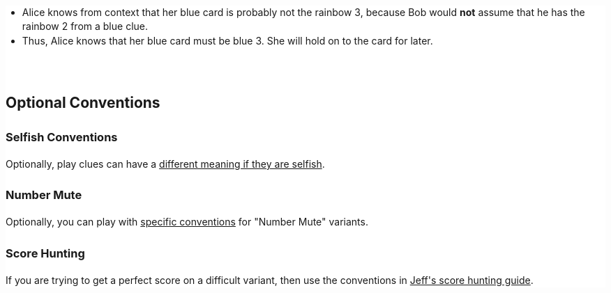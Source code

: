   - Alice knows from context that her blue card is probably not the rainbow 3, because Bob would **not** assume that he has the rainbow 2 from a blue clue.
  - Thus, Alice knows that her blue card must be blue 3. She will hold on to the card for later.

<br />

## Optional Conventions

### Selfish Conventions

Optionally, play clues can have a [different meaning if they are selfish](https://github.com/iamwhoiamhahaha/hanabi/blob/master/2-player/Selfish_Conventions.md).

### Number Mute

Optionally, you can play with [specific conventions](https://github.com/iamwhoiamhahaha/hanabi/blob/master/2-player/Number_Mute_Conventions.md) for "Number Mute" variants.

### Score Hunting

If you are trying to get a perfect score on a difficult variant, then use the conventions in [Jeff's score hunting guide](https://github.com/iamwhoiamhahaha/hanabi/blob/master/2-player/Score_Hunting_Guide.md).
